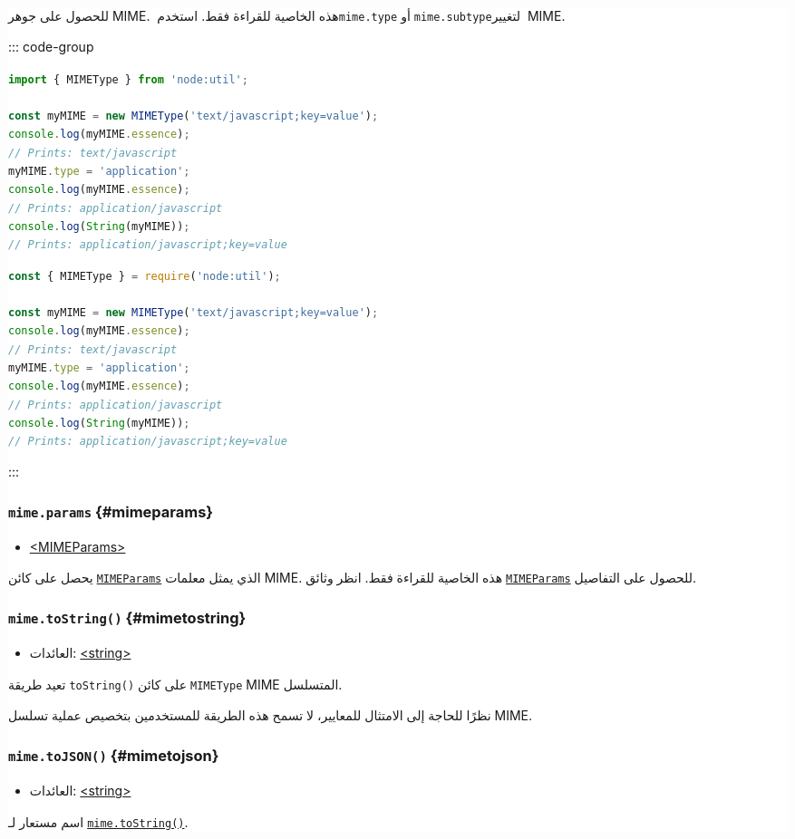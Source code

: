 ‏للحصول على جوهر MIME. هذه الخاصية للقراءة فقط. استخدم ‏`mime.type`‏ أو ‏`mime.subtype`‏ لتغيير MIME.

::: code-group
```js [ESM]
import { MIMEType } from 'node:util';

const myMIME = new MIMEType('text/javascript;key=value');
console.log(myMIME.essence);
// Prints: text/javascript
myMIME.type = 'application';
console.log(myMIME.essence);
// Prints: application/javascript
console.log(String(myMIME));
// Prints: application/javascript;key=value
```

```js [CJS]
const { MIMEType } = require('node:util');

const myMIME = new MIMEType('text/javascript;key=value');
console.log(myMIME.essence);
// Prints: text/javascript
myMIME.type = 'application';
console.log(myMIME.essence);
// Prints: application/javascript
console.log(String(myMIME));
// Prints: application/javascript;key=value
```
:::


### `mime.params` {#mimeparams}

- [\<MIMEParams\>](/ar/nodejs/api/util#class-utilmimeparams)

يحصل على كائن [`MIMEParams`](/ar/nodejs/api/util#class-utilmimeparams) الذي يمثل معلمات MIME. هذه الخاصية للقراءة فقط. انظر وثائق [`MIMEParams`](/ar/nodejs/api/util#class-utilmimeparams) للحصول على التفاصيل.

### `mime.toString()` {#mimetostring}

- العائدات: [\<string\>](https://developer.mozilla.org/en-US/docs/Web/JavaScript/Data_structures#String_type)

تعيد طريقة `toString()` على كائن `MIMEType` MIME المتسلسل.

نظرًا للحاجة إلى الامتثال للمعايير، لا تسمح هذه الطريقة للمستخدمين بتخصيص عملية تسلسل MIME.

### `mime.toJSON()` {#mimetojson}

- العائدات: [\<string\>](https://developer.mozilla.org/en-US/docs/Web/JavaScript/Data_structures#String_type)

اسم مستعار لـ [`mime.toString()`](/ar/nodejs/api/util#mimetostring).
